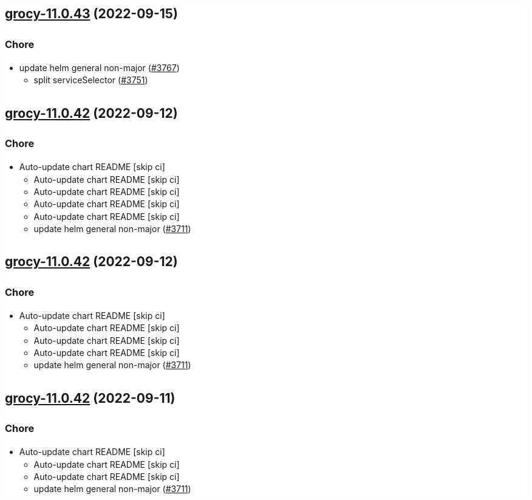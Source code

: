 


## [grocy-11.0.43](https://github.com/truecharts/charts/compare/grocy-11.0.42...grocy-11.0.43) (2022-09-15)

### Chore

- update helm general non-major ([#3767](https://github.com/truecharts/charts/issues/3767))
  - split serviceSelector ([#3751](https://github.com/truecharts/charts/issues/3751))




## [grocy-11.0.42](https://github.com/truecharts/charts/compare/grocy-11.0.41...grocy-11.0.42) (2022-09-12)

### Chore

- Auto-update chart README [skip ci]
  - Auto-update chart README [skip ci]
  - Auto-update chart README [skip ci]
  - Auto-update chart README [skip ci]
  - Auto-update chart README [skip ci]
  - update helm general non-major ([#3711](https://github.com/truecharts/charts/issues/3711))




## [grocy-11.0.42](https://github.com/truecharts/charts/compare/grocy-11.0.41...grocy-11.0.42) (2022-09-12)

### Chore

- Auto-update chart README [skip ci]
  - Auto-update chart README [skip ci]
  - Auto-update chart README [skip ci]
  - Auto-update chart README [skip ci]
  - update helm general non-major ([#3711](https://github.com/truecharts/charts/issues/3711))




## [grocy-11.0.42](https://github.com/truecharts/charts/compare/grocy-11.0.41...grocy-11.0.42) (2022-09-11)

### Chore

- Auto-update chart README [skip ci]
  - Auto-update chart README [skip ci]
  - Auto-update chart README [skip ci]
  - update helm general non-major ([#3711](https://github.com/truecharts/charts/issues/3711))



